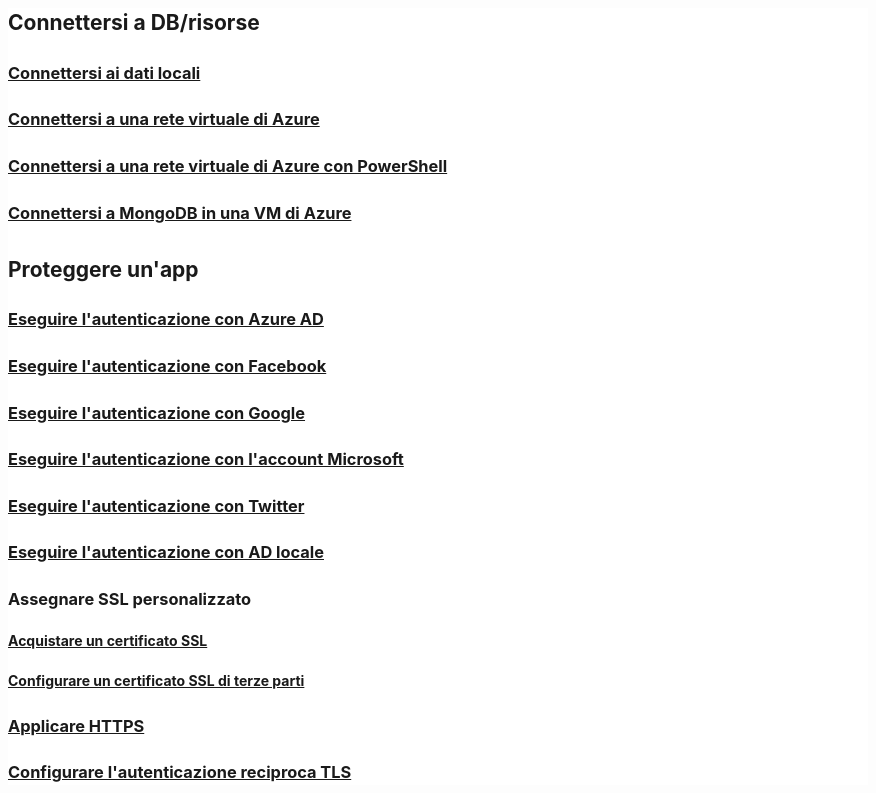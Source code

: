 ## Connettersi a DB/risorse        
### [Connettersi ai dati locali](../web-sites-hybrid-connection-get-started.md?toc=%2fazure%2fapp-service-web%2faspnet%2ftoc.json) 
### [Connettersi a una rete virtuale di Azure](../web-sites-integrate-with-vnet.md?toc=%2fazure%2fapp-service-web%2faspnet%2ftoc.json)
### [Connettersi a una rete virtuale di Azure con PowerShell](../app-service-vnet-integration-powershell.md?toc=%2fazure%2fapp-service-web%2faspnet%2ftoc.json)
### [Connettersi a MongoDB in una VM di Azure](../web-sites-dotnet-store-data-mongodb-vm.md?toc=%2fazure%2fapp-service-web%2faspnet%2ftoc.json)
            
## Proteggere un'app
### [Eseguire l'autenticazione con Azure AD](../../app-service-mobile/app-service-mobile-how-to-configure-active-directory-authentication.md?toc=%2fazure%2fapp-service-web%2faspnet%2ftoc.json)
### [Eseguire l'autenticazione con Facebook](../../app-service-mobile/app-service-mobile-how-to-configure-facebook-authentication.md?toc=%2fazure%2fapp-service-web%2faspnet%2ftoc.json)
### [Eseguire l'autenticazione con Google](../../app-service-mobile/app-service-mobile-how-to-configure-google-authentication.md?toc=%2fazure%2fapp-service-web%2faspnet%2ftoc.json)
### [Eseguire l'autenticazione con l'account Microsoft](../../app-service-mobile/app-service-mobile-how-to-configure-microsoft-authentication.md?toc=%2fazure%2fapp-service-web%2faspnet%2ftoc.json)
### [Eseguire l'autenticazione con Twitter](../../app-service-mobile/app-service-mobile-how-to-configure-twitter-authentication.md?toc=%2fazure%2fapp-service-web%2faspnet%2ftoc.json)
### [Eseguire l'autenticazione con AD locale](../web-sites-authentication-authorization.md?toc=%2fazure%2fapp-service-web%2faspnet%2ftoc.json)
### Assegnare SSL personalizzato
#### [Acquistare un certificato SSL](../web-sites-purchase-ssl-web-site.md?toc=%2fazure%2fapp-service-web%2faspnet%2ftoc.json)
#### [Configurare un certificato SSL di terze parti](../web-sites-configure-ssl-certificate.md?toc=%2fazure%2fapp-service-web%2faspnet%2ftoc.json)
### [Applicare HTTPS](../web-sites-configure-ssl-certificate.md#enforce-https-on-your-app?toc=%2fazure%2fapp-service-web%2faspnet%2ftoc.json)
### [Configurare l'autenticazione reciproca TLS](../app-service-web-configure-tls-mutual-auth.md?toc=%2fazure%2fapp-service-web%2faspnet%2ftoc.json)
            